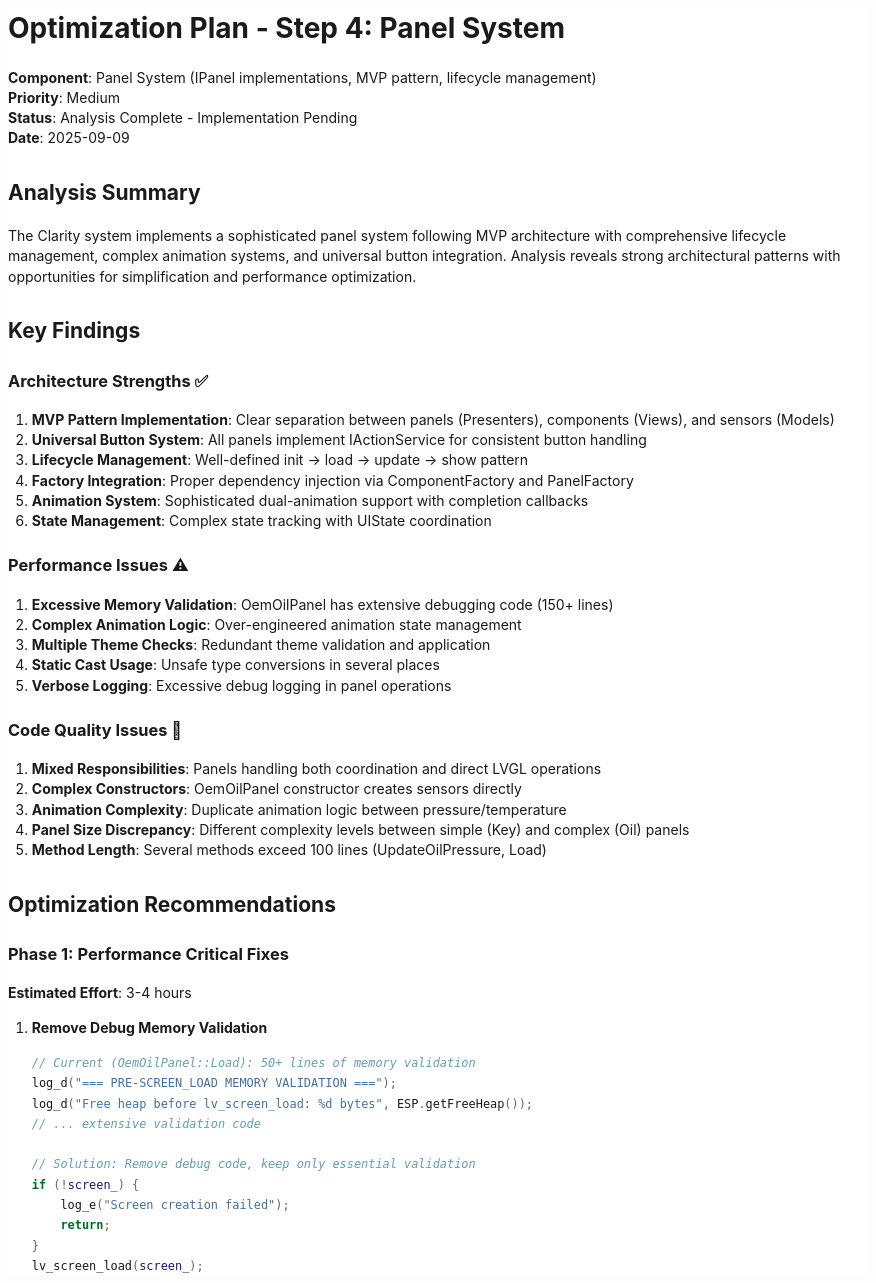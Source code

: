 # Optimization Plan - Step 4: Panel System

**Component**: Panel System (IPanel implementations, MVP pattern, lifecycle management)  
**Priority**: Medium  
**Status**: Analysis Complete - Implementation Pending  
**Date**: 2025-09-09

## Analysis Summary

The Clarity system implements a sophisticated panel system following MVP architecture with comprehensive lifecycle management, complex animation systems, and universal button integration. Analysis reveals strong architectural patterns with opportunities for simplification and performance optimization.

## Key Findings

### Architecture Strengths ✅
1. **MVP Pattern Implementation**: Clear separation between panels (Presenters), components (Views), and sensors (Models)
2. **Universal Button System**: All panels implement IActionService for consistent button handling
3. **Lifecycle Management**: Well-defined init → load → update → show pattern
4. **Factory Integration**: Proper dependency injection via ComponentFactory and PanelFactory
5. **Animation System**: Sophisticated dual-animation support with completion callbacks
6. **State Management**: Complex state tracking with UIState coordination

### Performance Issues ⚠️
1. **Excessive Memory Validation**: OemOilPanel has extensive debugging code (150+ lines)
2. **Complex Animation Logic**: Over-engineered animation state management
3. **Multiple Theme Checks**: Redundant theme validation and application
4. **Static Cast Usage**: Unsafe type conversions in several places
5. **Verbose Logging**: Excessive debug logging in panel operations

### Code Quality Issues 📝
1. **Mixed Responsibilities**: Panels handling both coordination and direct LVGL operations
2. **Complex Constructors**: OemOilPanel constructor creates sensors directly
3. **Animation Complexity**: Duplicate animation logic between pressure/temperature
4. **Panel Size Discrepancy**: Different complexity levels between simple (Key) and complex (Oil) panels
5. **Method Length**: Several methods exceed 100 lines (UpdateOilPressure, Load)

## Optimization Recommendations

### Phase 1: Performance Critical Fixes
**Estimated Effort**: 3-4 hours

1. **Remove Debug Memory Validation**
   ```cpp
   // Current (OemOilPanel::Load): 50+ lines of memory validation
   log_d("=== PRE-SCREEN_LOAD MEMORY VALIDATION ===");
   log_d("Free heap before lv_screen_load: %d bytes", ESP.getFreeHeap());
   // ... extensive validation code
   
   // Solution: Remove debug code, keep only essential validation
   if (!screen_) {
       log_e("Screen creation failed");
       return;
   }
   lv_screen_load(screen_);
   ```
